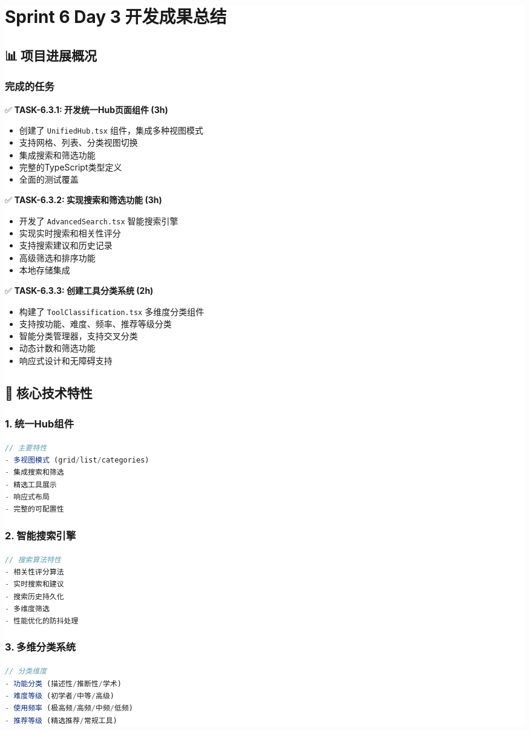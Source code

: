 # Sprint 6 Day 3 开发成果总结

## 📊 项目进展概况

### 完成的任务

✅ **TASK-6.3.1: 开发统一Hub页面组件 (3h)**
- 创建了 `UnifiedHub.tsx` 组件，集成多种视图模式
- 支持网格、列表、分类视图切换
- 集成搜索和筛选功能
- 完整的TypeScript类型定义
- 全面的测试覆盖

✅ **TASK-6.3.2: 实现搜索和筛选功能 (3h)**  
- 开发了 `AdvancedSearch.tsx` 智能搜索引擎
- 实现实时搜索和相关性评分
- 支持搜索建议和历史记录
- 高级筛选和排序功能
- 本地存储集成

✅ **TASK-6.3.3: 创建工具分类系统 (2h)**
- 构建了 `ToolClassification.tsx` 多维度分类组件
- 支持按功能、难度、频率、推荐等级分类
- 智能分类管理器，支持交叉分类
- 动态计数和筛选功能
- 响应式设计和无障碍支持

## 🎯 核心技术特性

### 1. 统一Hub组件
```typescript
// 主要特性
- 多视图模式 (grid/list/categories)
- 集成搜索和筛选
- 精选工具展示
- 响应式布局
- 完整的可配置性
```

### 2. 智能搜索引擎
```typescript
// 搜索算法特性
- 相关性评分算法
- 实时搜索和建议
- 搜索历史持久化
- 多维度筛选
- 性能优化的防抖处理
```

### 3. 多维分类系统
```typescript
// 分类维度
- 功能分类 (描述性/推断性/学术)
- 难度等级 (初学者/中等/高级)
- 使用频率 (极高频/高频/中频/低频)
- 推荐等级 (精选推荐/常规工具)
```
